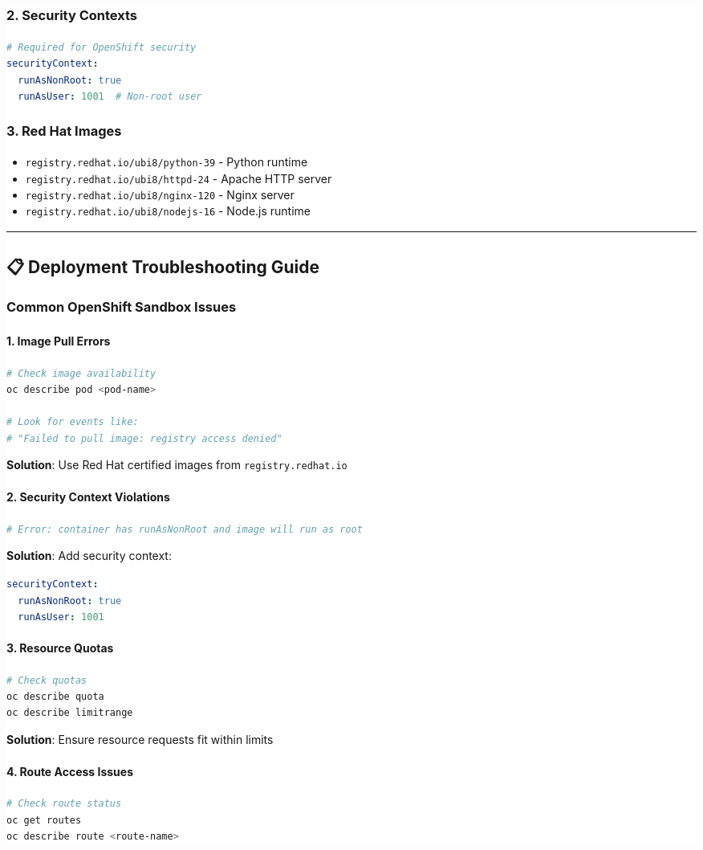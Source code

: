 ### **2. Security Contexts**
```yaml
# Required for OpenShift security
securityContext:
  runAsNonRoot: true
  runAsUser: 1001  # Non-root user
```

### **3. Red Hat Images**
- `registry.redhat.io/ubi8/python-39` - Python runtime
- `registry.redhat.io/ubi8/httpd-24` - Apache HTTP server
- `registry.redhat.io/ubi8/nginx-120` - Nginx server
- `registry.redhat.io/ubi8/nodejs-16` - Node.js runtime

---

## **📋 Deployment Troubleshooting Guide**

### **Common OpenShift Sandbox Issues**

#### **1. Image Pull Errors**
```bash
# Check image availability
oc describe pod <pod-name>

# Look for events like:
# "Failed to pull image: registry access denied"
```

**Solution**: Use Red Hat certified images from `registry.redhat.io`

#### **2. Security Context Violations**
```bash
# Error: container has runAsNonRoot and image will run as root
```

**Solution**: Add security context:
```yaml
securityContext:
  runAsNonRoot: true
  runAsUser: 1001
```

#### **3. Resource Quotas**
```bash
# Check quotas
oc describe quota
oc describe limitrange
```

**Solution**: Ensure resource requests fit within limits

#### **4. Route Access Issues**
```bash
# Check route status
oc get routes
oc describe route <route-name>
```
